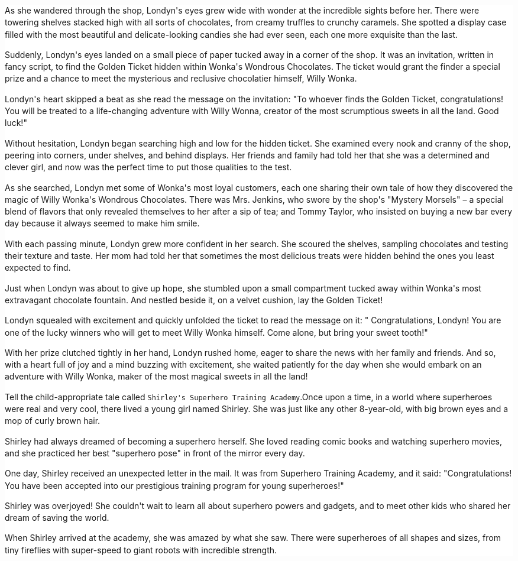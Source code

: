 As she wandered through the shop, Londyn's eyes grew wide with wonder at the incredible sights before her. There were towering shelves stacked high with all sorts of chocolates, from creamy truffles to crunchy caramels. She spotted a display case filled with the most beautiful and delicate-looking candies she had ever seen, each one more exquisite than the last.

Suddenly, Londyn's eyes landed on a small piece of paper tucked away in a corner of the shop. It was an invitation, written in fancy script, to find the Golden Ticket hidden within Wonka's Wondrous Chocolates. The ticket would grant the finder a special prize and a chance to meet the mysterious and reclusive chocolatier himself, Willy Wonka.

Londyn's heart skipped a beat as she read the message on the invitation: "To whoever finds the Golden Ticket, congratulations! You will be treated to a life-changing adventure with Willy Wonna, creator of the most scrumptious sweets in all the land. Good luck!"

Without hesitation, Londyn began searching high and low for the hidden ticket. She examined every nook and cranny of the shop, peering into corners, under shelves, and behind displays. Her friends and family had told her that she was a determined and clever girl, and now was the perfect time to put those qualities to the test.

As she searched, Londyn met some of Wonka's most loyal customers, each one sharing their own tale of how they discovered the magic of Willy Wonka's Wondrous Chocolates. There was Mrs. Jenkins, who swore by the shop's "Mystery Morsels" – a special blend of flavors that only revealed themselves to her after a sip of tea; and Tommy Taylor, who insisted on buying a new bar every day because it always seemed to make him smile.

With each passing minute, Londyn grew more confident in her search. She scoured the shelves, sampling chocolates and testing their texture and taste. Her mom had told her that sometimes the most delicious treats were hidden behind the ones you least expected to find.

Just when Londyn was about to give up hope, she stumbled upon a small compartment tucked away within Wonka's most extravagant chocolate fountain. And nestled beside it, on a velvet cushion, lay the Golden Ticket!

Londyn squealed with excitement and quickly unfolded the ticket to read the message on it: " Congratulations, Londyn! You are one of the lucky winners who will get to meet Willy Wonka himself. Come alone, but bring your sweet tooth!"

With her prize clutched tightly in her hand, Londyn rushed home, eager to share the news with her family and friends. And so, with a heart full of joy and a mind buzzing with excitement, she waited patiently for the day when she would embark on an adventure with Willy Wonka, maker of the most magical sweets in all the land!<end>

Tell the child-appropriate tale called `Shirley's Superhero Training Academy`.<start>Once upon a time, in a world where superheroes were real and very cool, there lived a young girl named Shirley. She was just like any other 8-year-old, with big brown eyes and a mop of curly brown hair.

Shirley had always dreamed of becoming a superhero herself. She loved reading comic books and watching superhero movies, and she practiced her best "superhero pose" in front of the mirror every day.

One day, Shirley received an unexpected letter in the mail. It was from Superhero Training Academy, and it said: "Congratulations! You have been accepted into our prestigious training program for young superheroes!"

Shirley was overjoyed! She couldn't wait to learn all about superhero powers and gadgets, and to meet other kids who shared her dream of saving the world.

When Shirley arrived at the academy, she was amazed by what she saw. There were superheroes of all shapes and sizes, from tiny fireflies with super-speed to giant robots with incredible strength.
